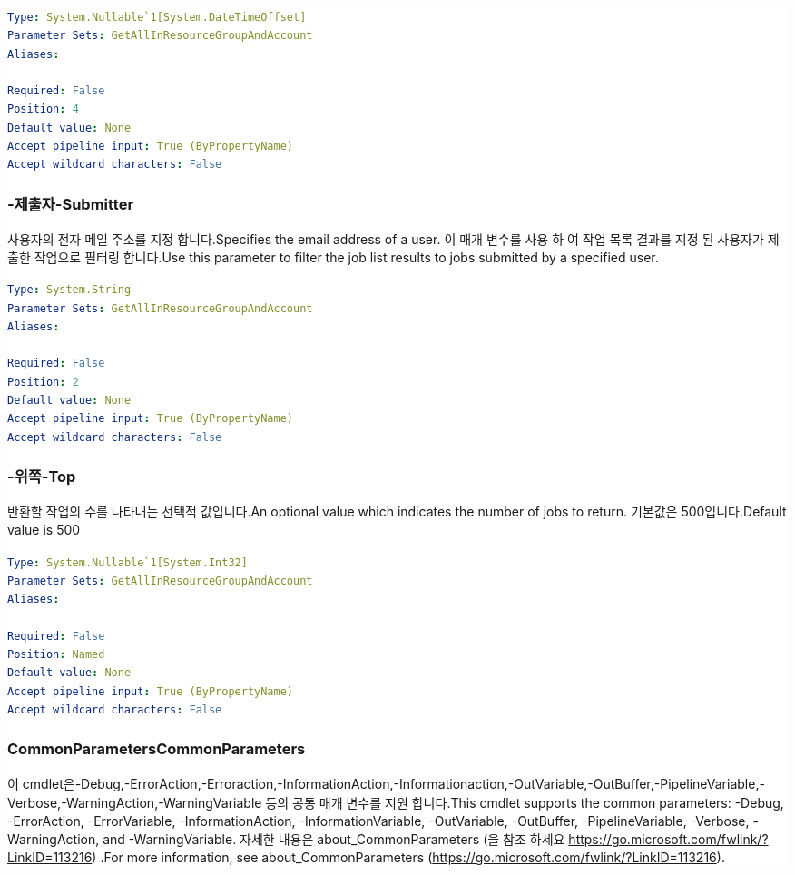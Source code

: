 ```yaml
Type: System.Nullable`1[System.DateTimeOffset]
Parameter Sets: GetAllInResourceGroupAndAccount
Aliases:

Required: False
Position: 4
Default value: None
Accept pipeline input: True (ByPropertyName)
Accept wildcard characters: False
```

### <span data-ttu-id="d2cb3-165">-제출자</span><span class="sxs-lookup"><span data-stu-id="d2cb3-165">-Submitter</span></span>
<span data-ttu-id="d2cb3-166">사용자의 전자 메일 주소를 지정 합니다.</span><span class="sxs-lookup"><span data-stu-id="d2cb3-166">Specifies the email address of a user.</span></span>
<span data-ttu-id="d2cb3-167">이 매개 변수를 사용 하 여 작업 목록 결과를 지정 된 사용자가 제출한 작업으로 필터링 합니다.</span><span class="sxs-lookup"><span data-stu-id="d2cb3-167">Use this parameter to filter the job list results to jobs submitted by a specified user.</span></span>

```yaml
Type: System.String
Parameter Sets: GetAllInResourceGroupAndAccount
Aliases:

Required: False
Position: 2
Default value: None
Accept pipeline input: True (ByPropertyName)
Accept wildcard characters: False
```

### <span data-ttu-id="d2cb3-168">-위쪽</span><span class="sxs-lookup"><span data-stu-id="d2cb3-168">-Top</span></span>
<span data-ttu-id="d2cb3-169">반환할 작업의 수를 나타내는 선택적 값입니다.</span><span class="sxs-lookup"><span data-stu-id="d2cb3-169">An optional value which indicates the number of jobs to return.</span></span> <span data-ttu-id="d2cb3-170">기본값은 500입니다.</span><span class="sxs-lookup"><span data-stu-id="d2cb3-170">Default value is 500</span></span>

```yaml
Type: System.Nullable`1[System.Int32]
Parameter Sets: GetAllInResourceGroupAndAccount
Aliases:

Required: False
Position: Named
Default value: None
Accept pipeline input: True (ByPropertyName)
Accept wildcard characters: False
```

### <span data-ttu-id="d2cb3-171">CommonParameters</span><span class="sxs-lookup"><span data-stu-id="d2cb3-171">CommonParameters</span></span>
<span data-ttu-id="d2cb3-172">이 cmdlet은-Debug,-ErrorAction,-Erroraction,-InformationAction,-Informationaction,-OutVariable,-OutBuffer,-PipelineVariable,-Verbose,-WarningAction,-WarningVariable 등의 공통 매개 변수를 지원 합니다.</span><span class="sxs-lookup"><span data-stu-id="d2cb3-172">This cmdlet supports the common parameters: -Debug, -ErrorAction, -ErrorVariable, -InformationAction, -InformationVariable, -OutVariable, -OutBuffer, -PipelineVariable, -Verbose, -WarningAction, and -WarningVariable.</span></span> <span data-ttu-id="d2cb3-173">자세한 내용은 about_CommonParameters (을 참조 하세요 https://go.microsoft.com/fwlink/?LinkID=113216) .</span><span class="sxs-lookup"><span data-stu-id="d2cb3-173">For more information, see about_CommonParameters (https://go.microsoft.com/fwlink/?LinkID=113216).</span></span>
